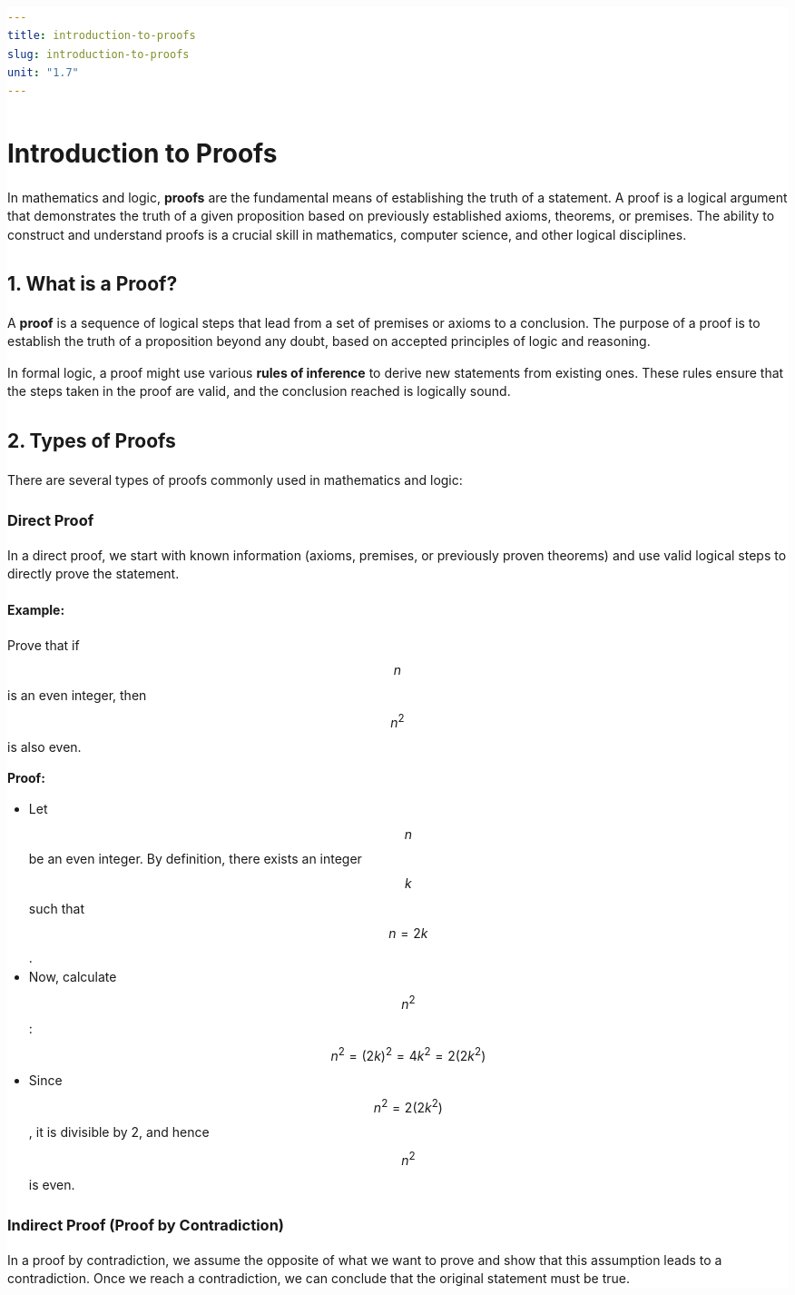 ```yaml
---
title: introduction-to-proofs
slug: introduction-to-proofs
unit: "1.7"
---
```

# Introduction to Proofs

In mathematics and logic, **proofs** are the fundamental means of establishing the truth of a statement. A proof is a logical argument that demonstrates the truth of a given proposition based on previously established axioms, theorems, or premises. The ability to construct and understand proofs is a crucial skill in mathematics, computer science, and other logical disciplines.

## 1. **What is a Proof?**

A **proof** is a sequence of logical steps that lead from a set of premises or axioms to a conclusion. The purpose of a proof is to establish the truth of a proposition beyond any doubt, based on accepted principles of logic and reasoning.

In formal logic, a proof might use various **rules of inference** to derive new statements from existing ones. These rules ensure that the steps taken in the proof are valid, and the conclusion reached is logically sound.

## 2. **Types of Proofs**

There are several types of proofs commonly used in mathematics and logic:

### **Direct Proof**

In a direct proof, we start with known information (axioms, premises, or previously proven theorems) and use valid logical steps to directly prove the statement.

#### Example:

Prove that if $$ n $$ is an even integer, then $$ n^2 $$ is also even.

**Proof:**
- Let $$ n $$ be an even integer. By definition, there exists an integer $$ k $$ such that $$ n = 2k $$.
- Now, calculate $$ n^2 $$:
  $$
  n^2 = (2k)^2 = 4k^2 = 2(2k^2)
  $$
- Since $$ n^2 = 2(2k^2) $$, it is divisible by 2, and hence $$ n^2 $$ is even.

### **Indirect Proof (Proof by Contradiction)**

In a proof by contradiction, we assume the opposite of what we want to prove and show that this assumption leads to a contradiction. Once we reach a contradiction, we can conclude that the original statement must be true.
